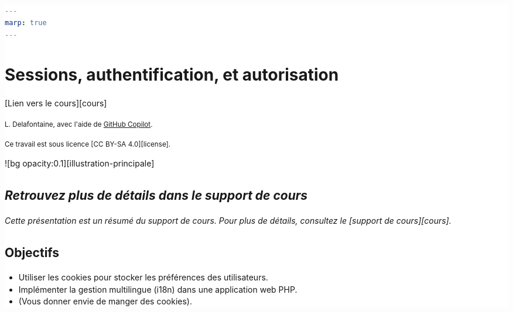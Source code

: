 ```yaml
---
marp: true
---
```




# Sessions, authentification, et autorisation



[Lien vers le cours][cours]

<small>L. Delafontaine, avec l'aide de
[GitHub Copilot](https://github.com/features/copilot).</small>

<small>Ce travail est sous licence [CC BY-SA 4.0][license].</small>

![bg opacity:0.1][illustration-principale]

## _Retrouvez plus de détails dans le support de cours_



_Cette présentation est un résumé du support de cours. Pour plus de détails,
consultez le [support de cours][cours]._

## Objectifs

- Utiliser les cookies pour stocker les préférences des utilisateurs.
- Implémenter la gestion multilingue (i18n) dans une application web PHP.
- (Vous donner envie de manger des cookies).
